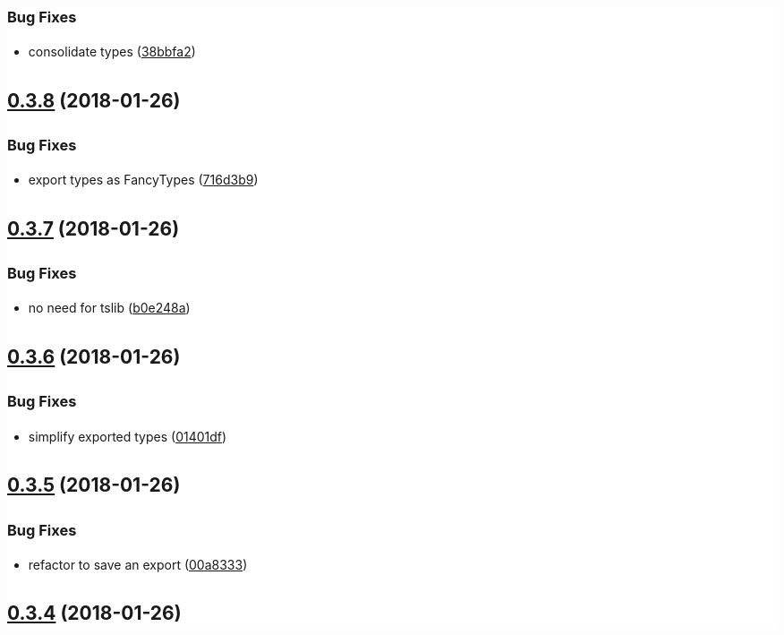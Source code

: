 
### Bug Fixes

* consolidate types ([38bbfa2](https://github.com/oclif/fancy-test/commit/38bbfa27cb55f8fc2864da4c6c83ae47d76ea356))



## [0.3.8](https://github.com/oclif/fancy-test/compare/v0.3.7...v0.3.8) (2018-01-26)


### Bug Fixes

* export types as FancyTypes ([716d3b9](https://github.com/oclif/fancy-test/commit/716d3b92271b06e3492f9306b318555fb42dc996))



## [0.3.7](https://github.com/oclif/fancy-test/compare/v0.3.6...v0.3.7) (2018-01-26)


### Bug Fixes

* no need for tslib ([b0e248a](https://github.com/oclif/fancy-test/commit/b0e248a8ddcc7753247d54465fc22df01078ec51))



## [0.3.6](https://github.com/oclif/fancy-test/compare/v0.3.5...v0.3.6) (2018-01-26)


### Bug Fixes

* simplify exported types ([01401df](https://github.com/oclif/fancy-test/commit/01401df6b2b732ede1b827bae775aa5e000d9e85))



## [0.3.5](https://github.com/oclif/fancy-test/compare/v0.3.4...v0.3.5) (2018-01-26)


### Bug Fixes

* refactor to save an export ([00a8333](https://github.com/oclif/fancy-test/commit/00a8333b92e4ad7e4d73602d9fd6e07213819e72))



## [0.3.4](https://github.com/oclif/fancy-test/compare/0.3.3...v0.3.4) (2018-01-26)

